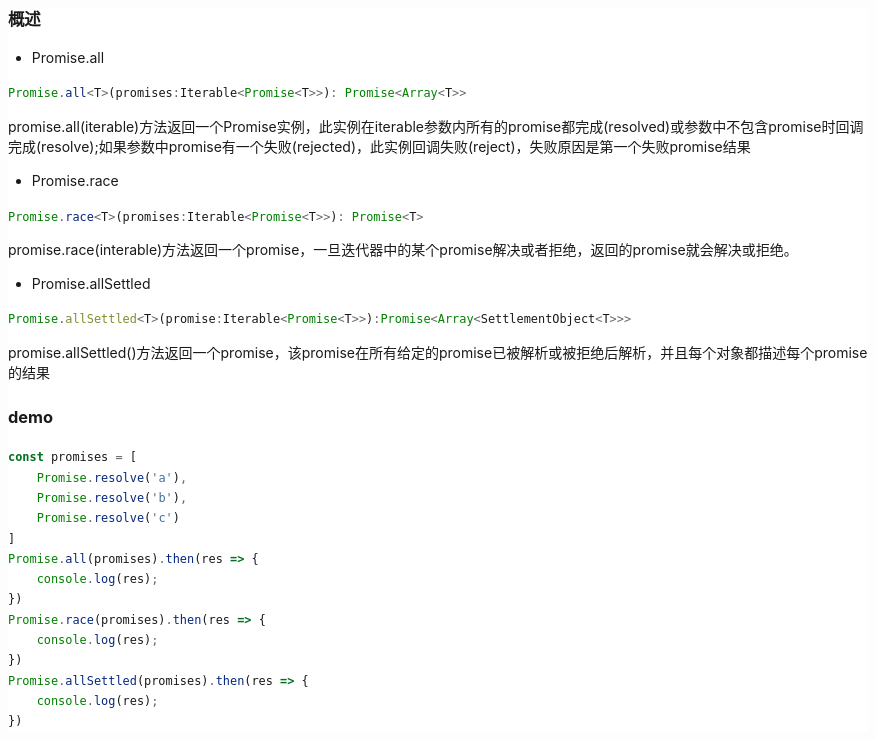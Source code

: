 ### 概述

+ Promise.all
```js
Promise.all<T>(promises:Iterable<Promise<T>>): Promise<Array<T>>
```
promise.all(iterable)方法返回一个Promise实例，此实例在iterable参数内所有的promise都完成(resolved)或参数中不包含promise时回调完成(resolve);如果参数中promise有一个失败(rejected)，此实例回调失败(reject)，失败原因是第一个失败promise结果

+ Promise.race
```js
Promise.race<T>(promises:Iterable<Promise<T>>): Promise<T>
```
promise.race(interable)方法返回一个promise，一旦迭代器中的某个promise解决或者拒绝，返回的promise就会解决或拒绝。

+ Promise.allSettled

```js
Promise.allSettled<T>(promise:Iterable<Promise<T>>):Promise<Array<SettlementObject<T>>>
```
promise.allSettled()方法返回一个promise，该promise在所有给定的promise已被解析或被拒绝后解析，并且每个对象都描述每个promise的结果

### demo

```js
const promises = [
    Promise.resolve('a'),
    Promise.resolve('b'),
    Promise.resolve('c')
]
Promise.all(promises).then(res => {
    console.log(res);
})
Promise.race(promises).then(res => {
    console.log(res);
})
Promise.allSettled(promises).then(res => {
    console.log(res);
})
```